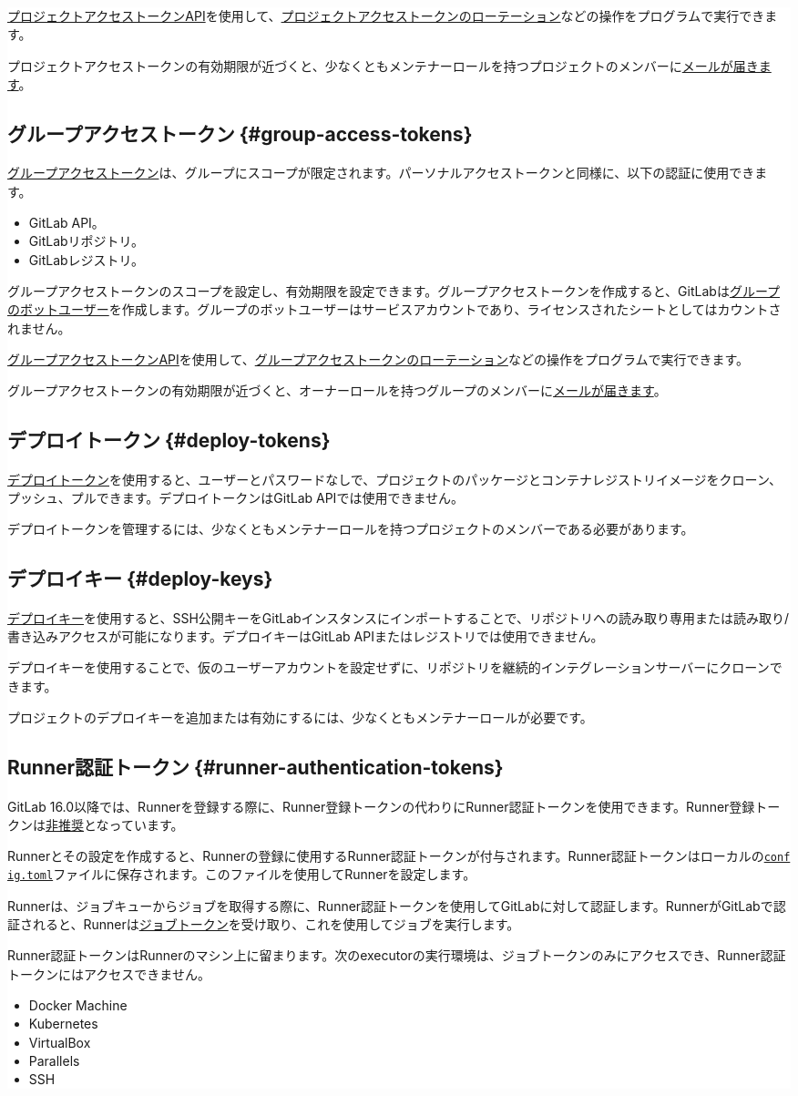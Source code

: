[プロジェクトアクセストークンAPI](../../api/project_access_tokens.md)を使用して、[プロジェクトアクセストークンのローテーション](../../api/project_access_tokens.md#rotate-a-project-access-token)などの操作をプログラムで実行できます。

プロジェクトアクセストークンの有効期限が近づくと、少なくともメンテナーロールを持つプロジェクトのメンバーに[メールが届きます](../../user/project/settings/project_access_tokens.md#project-access-token-expiry-emails)。

## グループアクセストークン {#group-access-tokens}

[グループアクセストークン](../../user/group/settings/group_access_tokens.md)は、グループにスコープが限定されます。パーソナルアクセストークンと同様に、以下の認証に使用できます。

- GitLab API。
- GitLabリポジトリ。
- GitLabレジストリ。

グループアクセストークンのスコープを設定し、有効期限を設定できます。グループアクセストークンを作成すると、GitLabは[グループのボットユーザー](../../user/group/settings/group_access_tokens.md#bot-users-for-groups)を作成します。グループのボットユーザーはサービスアカウントであり、ライセンスされたシートとしてはカウントされません。

[グループアクセストークンAPI](../../api/group_access_tokens.md)を使用して、[グループアクセストークンのローテーション](../../api/group_access_tokens.md#rotate-a-group-access-token)などの操作をプログラムで実行できます。

グループアクセストークンの有効期限が近づくと、オーナーロールを持つグループのメンバーに[メールが届きます](../../user/group/settings/group_access_tokens.md#group-access-token-expiry-emails)。

## デプロイトークン {#deploy-tokens}

[デプロイトークン](../../user/project/deploy_tokens/_index.md)を使用すると、ユーザーとパスワードなしで、プロジェクトのパッケージとコンテナレジストリイメージをクローン、プッシュ、プルできます。デプロイトークンはGitLab APIでは使用できません。

デプロイトークンを管理するには、少なくともメンテナーロールを持つプロジェクトのメンバーである必要があります。

## デプロイキー {#deploy-keys}

[デプロイキー](../../user/project/deploy_keys/_index.md)を使用すると、SSH公開キーをGitLabインスタンスにインポートすることで、リポジトリへの読み取り専用または読み取り/書き込みアクセスが可能になります。デプロイキーはGitLab APIまたはレジストリでは使用できません。

デプロイキーを使用することで、仮のユーザーアカウントを設定せずに、リポジトリを継続的インテグレーションサーバーにクローンできます。

プロジェクトのデプロイキーを追加または有効にするには、少なくともメンテナーロールが必要です。

## Runner認証トークン {#runner-authentication-tokens}

GitLab 16.0以降では、Runnerを登録する際に、Runner登録トークンの代わりにRunner認証トークンを使用できます。Runner登録トークンは[非推奨](../../ci/runners/new_creation_workflow.md)となっています。

Runnerとその設定を作成すると、Runnerの登録に使用するRunner認証トークンが付与されます。Runner認証トークンはローカルの[`config.toml`](https://docs.gitlab.com/runner/configuration/advanced-configuration.html)ファイルに保存されます。このファイルを使用してRunnerを設定します。

Runnerは、ジョブキューからジョブを取得する際に、Runner認証トークンを使用してGitLabに対して認証します。RunnerがGitLabで認証されると、Runnerは[ジョブトークン](../../ci/jobs/ci_job_token.md)を受け取り、これを使用してジョブを実行します。

Runner認証トークンはRunnerのマシン上に留まります。次のexecutorの実行環境は、ジョブトークンのみにアクセスでき、Runner認証トークンにはアクセスできません。

- Docker Machine
- Kubernetes
- VirtualBox
- Parallels
- SSH
